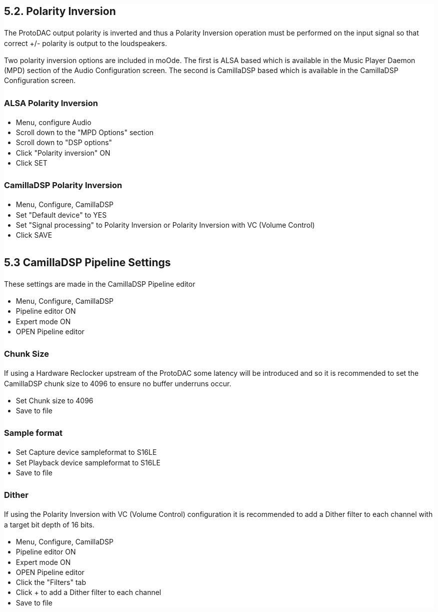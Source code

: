 ## 5.2. Polarity Inversion

The ProtoDAC output polarity is inverted and thus a Polarity Inversion operation must be performed on the input signal so that correct +/- polarity is output to the loudspeakers.  

Two polarity inversion options are included in moOde. The first is ALSA based which is available in the Music Player Daemon (MPD) section of the Audio Configuration screen. The second is CamillaDSP based which is available in the CamillaDSP Configuration screen.

### ALSA Polarity Inversion

+ Menu, configure Audio
+ Scroll down to the "MPD Options" section
+ Scroll down to "DSP options"
+ Click "Polarity inversion" ON
+ Click SET

### CamillaDSP Polarity Inversion

+ Menu, Configure, CamillaDSP
+ Set "Default device" to YES
+ Set "Signal processing" to Polarity Inversion or Polarity Inversion with VC (Volume Control)
+ Click SAVE

## 5.3 CamillaDSP Pipeline Settings

These settings are made in the CamillaDSP Pipeline editor

+ Menu, Configure, CamillaDSP
+ Pipeline editor ON
+ Expert mode ON
+ OPEN Pipeline editor

### Chunk Size

If using a Hardware Reclocker upstream of the ProtoDAC some latency will be introduced and so it is recommended to set the CamillaDSP chunk size to 4096 to ensure no buffer underruns occur.

+ Set Chunk size to 4096
+ Save to file

### Sample format

+ Set Capture device sampleformat to S16LE
+ Set Playback device sampleformat to S16LE
+ Save to file

### Dither

If using the Polarity Inversion with VC (Volume Control) configuration it is recommended to add a Dither filter to each channel with a target bit depth of 16 bits.

+ Menu, Configure, CamillaDSP
+ Pipeline editor ON
+ Expert mode ON
+ OPEN Pipeline editor
+ Click the "Filters" tab
+ Click + to add a Dither filter to each channel
+ Save to file
